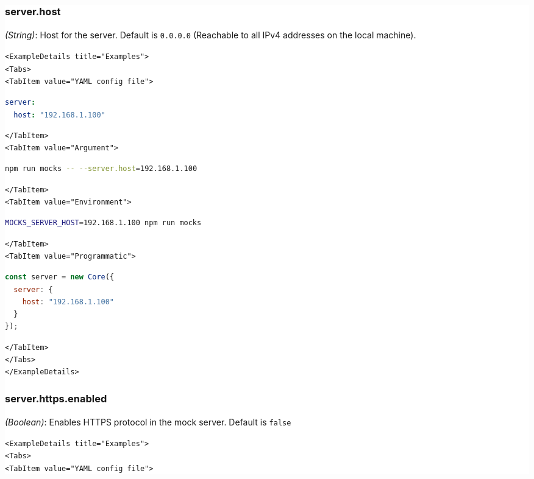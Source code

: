 ### server.host

_(String)_: Host for the server. Default is `0.0.0.0` (Reachable to all IPv4 addresses on the local machine).

```mdx-code-block
<ExampleDetails title="Examples">
<Tabs>
<TabItem value="YAML config file">
```

```yaml
server:
  host: "192.168.1.100"
```

```mdx-code-block
</TabItem>
<TabItem value="Argument">
```

```sh
npm run mocks -- --server.host=192.168.1.100
```

```mdx-code-block
</TabItem>
<TabItem value="Environment">
```

```sh
MOCKS_SERVER_HOST=192.168.1.100 npm run mocks
```

```mdx-code-block
</TabItem>
<TabItem value="Programmatic">
```

```js
const server = new Core({
  server: {
    host: "192.168.1.100"
  }
});
```

```mdx-code-block
</TabItem>
</Tabs>
</ExampleDetails>
```

### server.https.enabled

_(Boolean)_: Enables HTTPS protocol in the mock server. Default is `false`

```mdx-code-block
<ExampleDetails title="Examples">
<Tabs>
<TabItem value="YAML config file">
```
